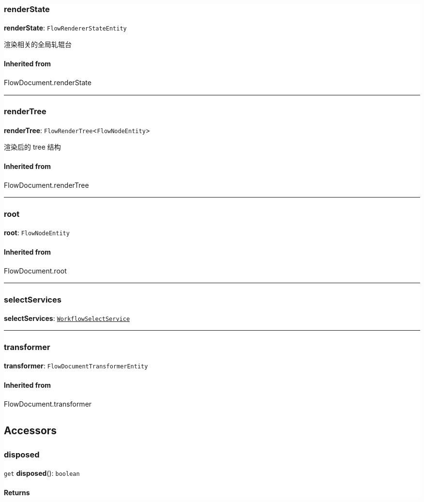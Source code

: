### renderState

**renderState**: `FlowRendererStateEntity`

渲染相关的全局轧辊台

#### Inherited from

FlowDocument.renderState

***

### renderTree

**renderTree**: `FlowRenderTree`<`FlowNodeEntity`>

渲染后的 tree 结构

#### Inherited from

FlowDocument.renderTree

***

### root

**root**: `FlowNodeEntity`

#### Inherited from

FlowDocument.root

***

### selectServices

**selectServices**: [`WorkflowSelectService`](/auto-docs/free-layout-core/classes/WorkflowSelectService.md)

***

### transformer

**transformer**: `FlowDocumentTransformerEntity`

#### Inherited from

FlowDocument.transformer

## Accessors

### disposed

`get` **disposed**(): `boolean`

#### Returns
